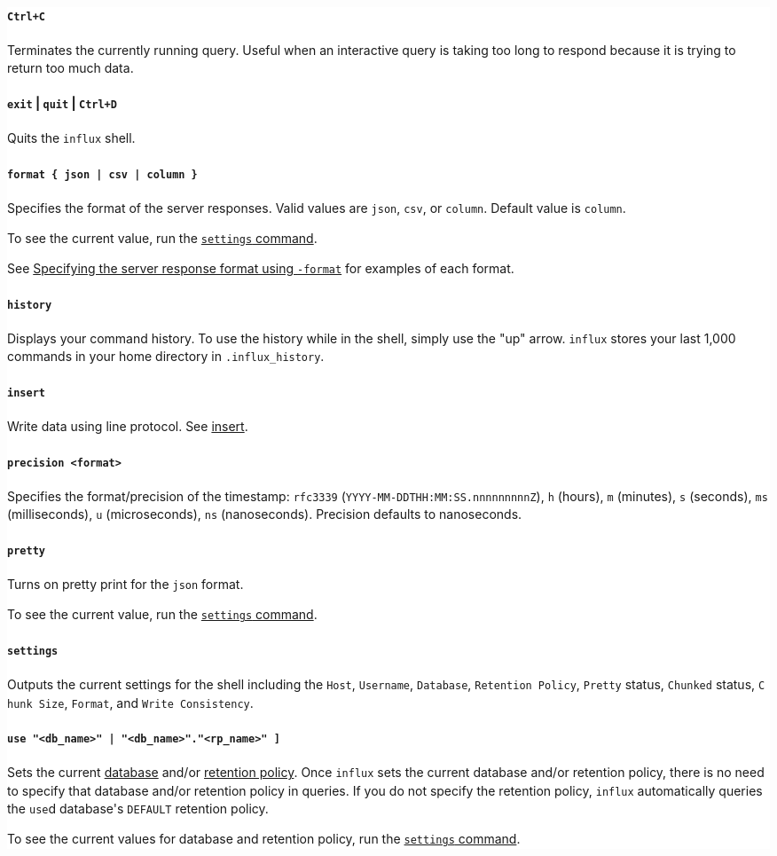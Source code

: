 #### `Ctrl+C`

Terminates the currently running query. Useful when an interactive query is taking too long to respond because it is trying to return too much data.

#### `exit` | `quit` | `Ctrl+D`

Quits the `influx` shell.

#### `format { json | csv | column }`

Specifies the format of the server responses. Valid values are `json`, `csv`, or `column`. Default value is `column`.

To see the current value, run the [`settings` command](#settings).

See  [Specifying the server response format using `-format`](/influxdb/v1.6/tools/shell/#specifying-the-server-response-format-using-format) for examples of each format.

#### `history`

Displays your command history.
To use the history while in the shell, simply use the "up" arrow.
`influx` stores your last 1,000 commands in your home directory in `.influx_history`.

#### `insert`

Write data using line protocol.
See [insert](/influxdb/v1.6/tools/shell/#writing-data-to-influxdb-using-insert).

#### `precision <format>`

Specifies the format/precision of the timestamp: `rfc3339` (`YYYY-MM-DDTHH:MM:SS.nnnnnnnnnZ`), `h` (hours), `m` (minutes), `s` (seconds), `ms` (milliseconds), `u` (microseconds), `ns` (nanoseconds).
Precision defaults to nanoseconds.

#### `pretty`

Turns on pretty print for the `json` format.

To see the current value, run the [`settings` command](#settings).

#### `settings`

Outputs the current settings for the shell including the `Host`, `Username`, `Database`, `Retention Policy`, `Pretty` status, `Chunked` status, `Chunk Size`, `Format`, and `Write Consistency`.

#### `use "<db_name>" | "<db_name>"."<rp_name>" ]`

Sets the current [database](/influxdb/v1.6/concepts/glossary/#database) and/or [retention policy](/influxdb/v1.6/concepts/glossary/#retention-policy-rp).
Once `influx` sets the current database and/or retention policy, there is no need to specify that database and/or retention policy in queries.
If you do not specify the retention policy, `influx` automatically queries the `use`d database's `DEFAULT` retention policy.

To see the current values for database and retention policy, run the [`settings` command](#settings).
